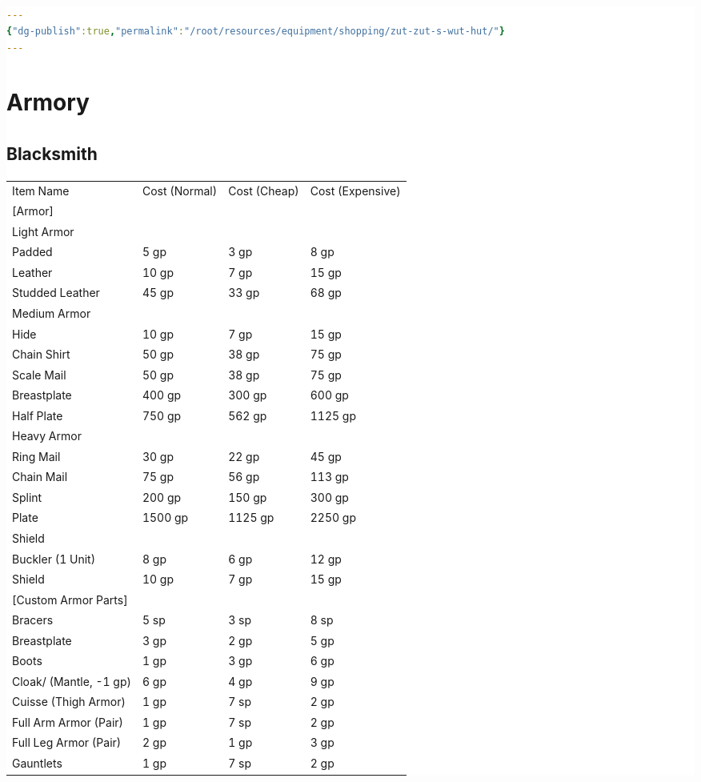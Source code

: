 ```yaml
---
{"dg-publish":true,"permalink":"/root/resources/equipment/shopping/zut-zut-s-wut-hut/"}
---
```


# Armory

## Blacksmith

|   |   |   |   |
|---|---|---|---|
|Item Name|Cost (Normal)|Cost (Cheap)|Cost (Expensive)|
|[Armor]||||
|Light Armor||||
|Padded|5 gp|3 gp|8 gp|
|Leather|10 gp|7 gp|15 gp|
|Studded Leather|45 gp|33 gp|68 gp|
|Medium Armor||||
|Hide|10 gp|7 gp|15 gp|
|Chain Shirt|50 gp|38 gp|75 gp|
|Scale Mail|50 gp|38 gp|75 gp|
|Breastplate|400 gp|300 gp|600 gp|
|Half Plate|750 gp|562 gp|1125 gp|
|Heavy Armor||||
|Ring Mail|30 gp|22 gp|45 gp|
|Chain Mail|75 gp|56 gp|113 gp|
|Splint|200 gp|150 gp|300 gp|
|Plate|1500 gp|1125 gp|2250 gp|
|Shield||||
|Buckler (1 Unit)|8 gp|6 gp|12 gp|
|Shield|10 gp|7 gp|15 gp|
|[Custom Armor Parts]||||
|Bracers|5 sp|3 sp|8 sp|
|Breastplate|3 gp|2 gp|5 gp|
|Boots|1 gp|3 gp|6 gp|
|Cloak/ (Mantle, -1 gp)|6 gp|4 gp|9 gp|
|Cuisse (Thigh Armor)|1 gp|7 sp|2 gp|
|Full Arm Armor (Pair)|1 gp|7 sp|2 gp|
|Full Leg Armor (Pair)|2 gp|1 gp|3 gp|
|Gauntlets|1 gp|7 sp|2 gp|
